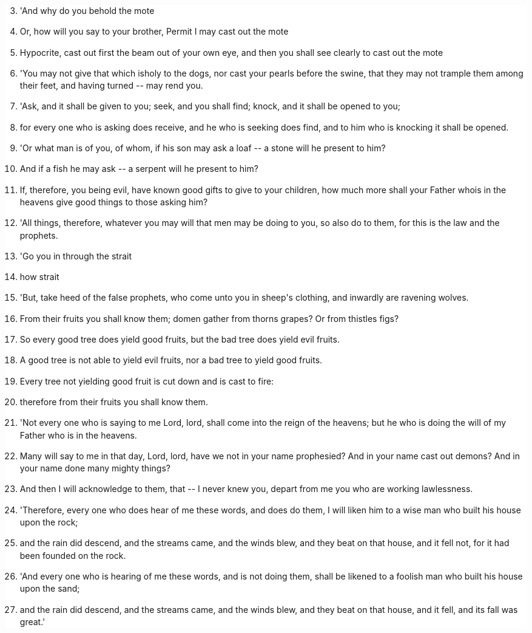 3. 'And why do you behold the mote

4. Or, how will you say to your brother, Permit I may cast out the mote

5. Hypocrite, cast out first the beam out of your own eye, and then you shall see clearly to cast out the mote

6. 'You may not give that which isholy to the dogs, nor cast your pearls before the swine, that they may not trample them among their feet, and having turned -- may rend you.

7. 'Ask, and it shall be given to you; seek, and you shall find; knock, and it shall be opened to you;

8. for every one who is asking does receive, and he who is seeking does find, and to him who is knocking it shall be opened.

9. 'Or what man is of you, of whom, if his son may ask a loaf -- a stone will he present to him?

10. And if a fish he may ask -- a serpent will he present to him?

11. If, therefore, you being evil, have known good gifts to give to your children, how much more shall your Father whois in the heavens give good things to those asking him?

12. 'All things, therefore, whatever you may will that men may be doing to you, so also do to them, for this is the law and the prophets.

13. 'Go you in through the strait

14. how strait

15. 'But, take heed of the false prophets, who come unto you in sheep's clothing, and inwardly are ravening wolves.

16. From their fruits you shall know them; domen gather from thorns grapes? Or from thistles figs?

17. So every good tree does yield good fruits, but the bad tree does yield evil fruits.

18. A good tree is not able to yield evil fruits, nor a bad tree to yield good fruits.

19. Every tree not yielding good fruit is cut down and is cast to fire:

20. therefore from their fruits you shall know them.

21. 'Not every one who is saying to me Lord, lord, shall come into the reign of the heavens; but he who is doing the will of my Father who is in the heavens.

22. Many will say to me in that day, Lord, lord, have we not in your name prophesied? And in your name cast out demons? And in your name done many mighty things?

23. And then I will acknowledge to them, that -- I never knew you, depart from me you who are working lawlessness.

24. 'Therefore, every one who does hear of me these words, and does do them, I will liken him to a wise man who built his house upon the rock;

25. and the rain did descend, and the streams came, and the winds blew, and they beat on that house, and it fell not, for it had been founded on the rock.

26. 'And every one who is hearing of me these words, and is not doing them, shall be likened to a foolish man who built his house upon the sand;

27. and the rain did descend, and the streams came, and the winds blew, and they beat on that house, and it fell, and its fall was great.'
